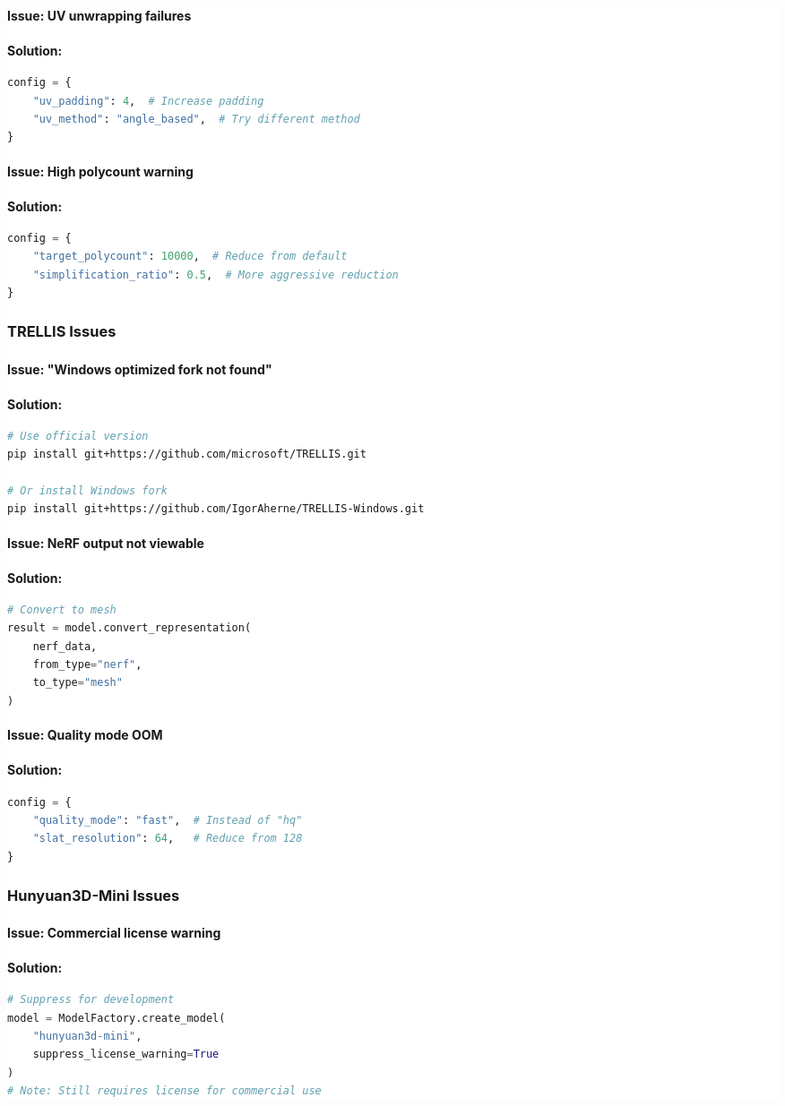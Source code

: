 #### Issue: UV unwrapping failures
**Solution:**
```python
config = {
    "uv_padding": 4,  # Increase padding
    "uv_method": "angle_based",  # Try different method
}
```

#### Issue: High polycount warning
**Solution:**
```python
config = {
    "target_polycount": 10000,  # Reduce from default
    "simplification_ratio": 0.5,  # More aggressive reduction
}
```

### TRELLIS Issues

#### Issue: "Windows optimized fork not found"
**Solution:**
```bash
# Use official version
pip install git+https://github.com/microsoft/TRELLIS.git

# Or install Windows fork
pip install git+https://github.com/IgorAherne/TRELLIS-Windows.git
```

#### Issue: NeRF output not viewable
**Solution:**
```python
# Convert to mesh
result = model.convert_representation(
    nerf_data,
    from_type="nerf",
    to_type="mesh"
)
```

#### Issue: Quality mode OOM
**Solution:**
```python
config = {
    "quality_mode": "fast",  # Instead of "hq"
    "slat_resolution": 64,   # Reduce from 128
}
```

### Hunyuan3D-Mini Issues

#### Issue: Commercial license warning
**Solution:**
```python
# Suppress for development
model = ModelFactory.create_model(
    "hunyuan3d-mini",
    suppress_license_warning=True
)
# Note: Still requires license for commercial use
```
